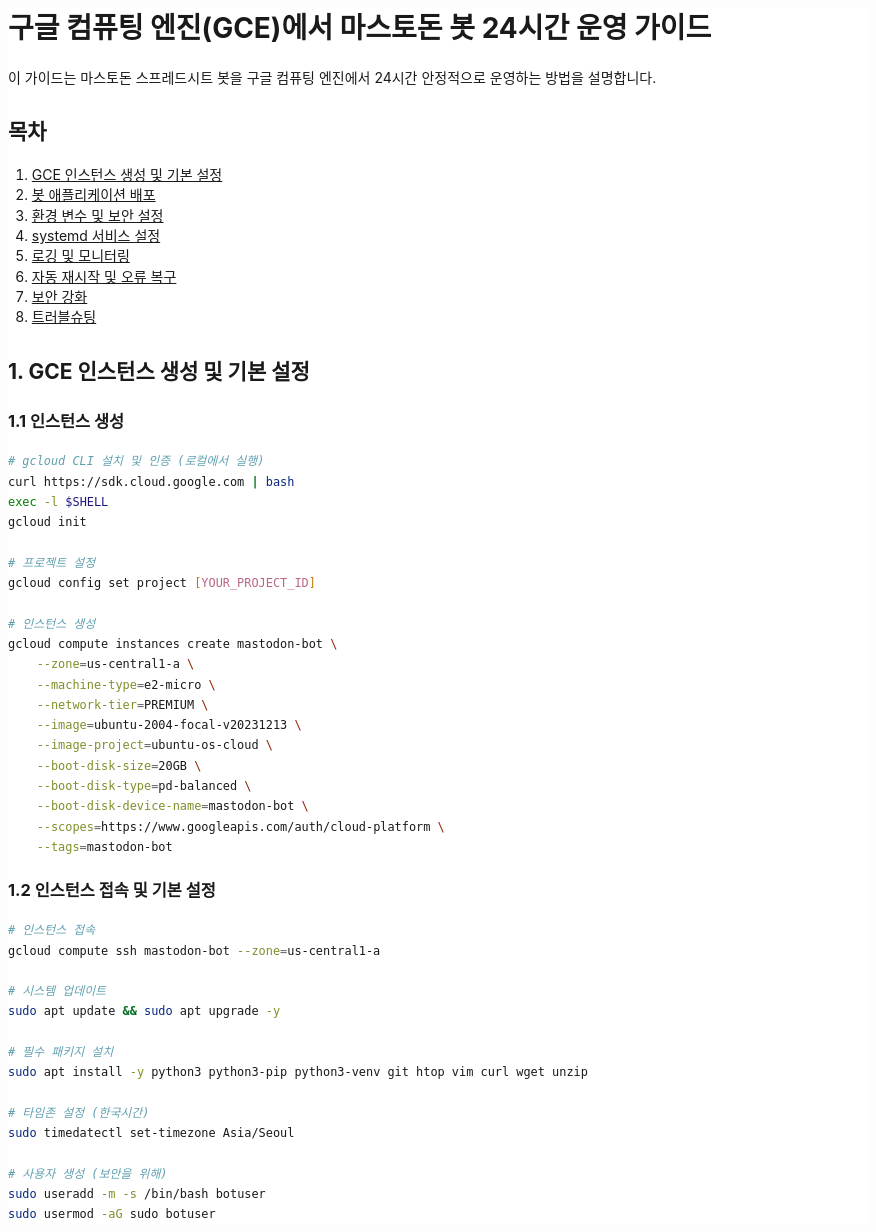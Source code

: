 # 구글 컴퓨팅 엔진(GCE)에서 마스토돈 봇 24시간 운영 가이드

이 가이드는 마스토돈 스프레드시트 봇을 구글 컴퓨팅 엔진에서 24시간 안정적으로 운영하는 방법을 설명합니다.

## 목차
1. [GCE 인스턴스 생성 및 기본 설정](#1-gce-인스턴스-생성-및-기본-설정)
2. [봇 애플리케이션 배포](#2-봇-애플리케이션-배포)
3. [환경 변수 및 보안 설정](#3-환경-변수-및-보안-설정)
4. [systemd 서비스 설정](#4-systemd-서비스-설정)
5. [로깅 및 모니터링](#5-로깅-및-모니터링)
6. [자동 재시작 및 오류 복구](#6-자동-재시작-및-오류-복구)
7. [보안 강화](#7-보안-강화)
8. [트러블슈팅](#8-트러블슈팅)

## 1. GCE 인스턴스 생성 및 기본 설정

### 1.1 인스턴스 생성
```bash
# gcloud CLI 설치 및 인증 (로컬에서 실행)
curl https://sdk.cloud.google.com | bash
exec -l $SHELL
gcloud init

# 프로젝트 설정
gcloud config set project [YOUR_PROJECT_ID]

# 인스턴스 생성
gcloud compute instances create mastodon-bot \
    --zone=us-central1-a \
    --machine-type=e2-micro \
    --network-tier=PREMIUM \
    --image=ubuntu-2004-focal-v20231213 \
    --image-project=ubuntu-os-cloud \
    --boot-disk-size=20GB \
    --boot-disk-type=pd-balanced \
    --boot-disk-device-name=mastodon-bot \
    --scopes=https://www.googleapis.com/auth/cloud-platform \
    --tags=mastodon-bot
```

### 1.2 인스턴스 접속 및 기본 설정
```bash
# 인스턴스 접속
gcloud compute ssh mastodon-bot --zone=us-central1-a

# 시스템 업데이트
sudo apt update && sudo apt upgrade -y

# 필수 패키지 설치
sudo apt install -y python3 python3-pip python3-venv git htop vim curl wget unzip

# 타임존 설정 (한국시간)
sudo timedatectl set-timezone Asia/Seoul

# 사용자 생성 (보안을 위해)
sudo useradd -m -s /bin/bash botuser
sudo usermod -aG sudo botuser
```
